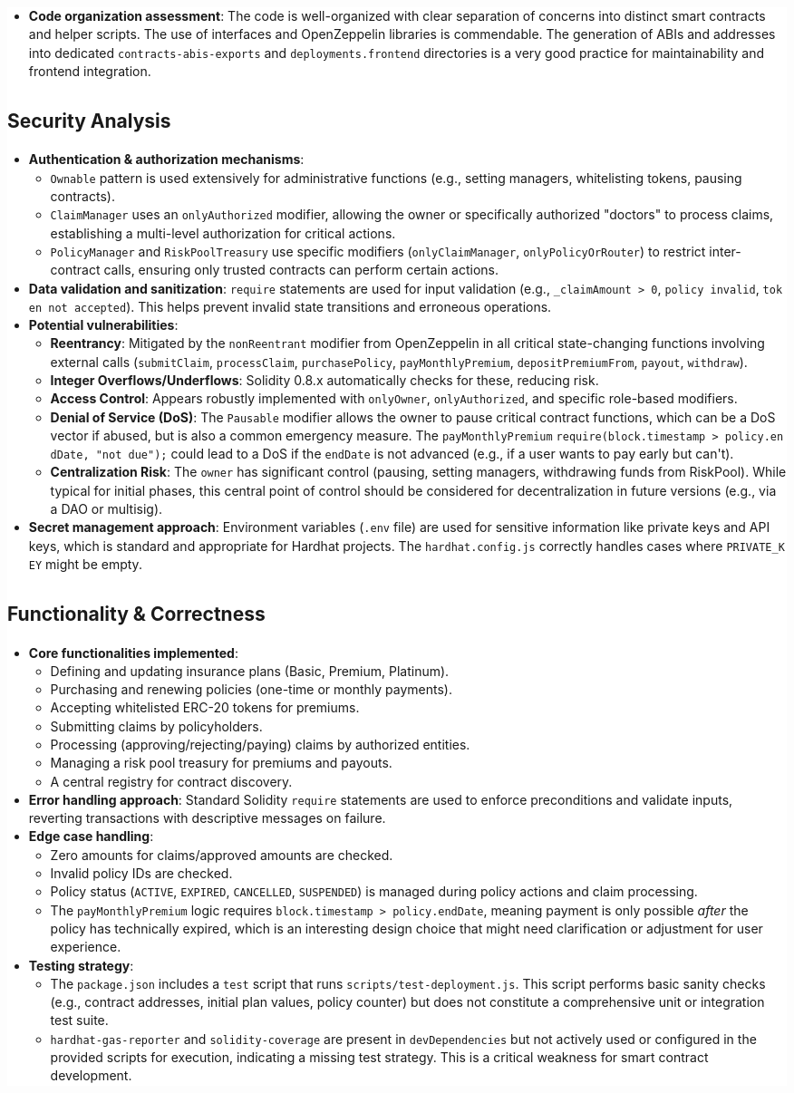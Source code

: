 - **Code organization assessment**: The code is well-organized with clear separation of concerns into distinct smart contracts and helper scripts. The use of interfaces and OpenZeppelin libraries is commendable. The generation of ABIs and addresses into dedicated `contracts-abis-exports` and `deployments.frontend` directories is a very good practice for maintainability and frontend integration.

## Security Analysis
- **Authentication & authorization mechanisms**:
    - `Ownable` pattern is used extensively for administrative functions (e.g., setting managers, whitelisting tokens, pausing contracts).
    - `ClaimManager` uses an `onlyAuthorized` modifier, allowing the owner or specifically authorized "doctors" to process claims, establishing a multi-level authorization for critical actions.
    - `PolicyManager` and `RiskPoolTreasury` use specific modifiers (`onlyClaimManager`, `onlyPolicyOrRouter`) to restrict inter-contract calls, ensuring only trusted contracts can perform certain actions.
- **Data validation and sanitization**: `require` statements are used for input validation (e.g., `_claimAmount > 0`, `policy invalid`, `token not accepted`). This helps prevent invalid state transitions and erroneous operations.
- **Potential vulnerabilities**:
    - **Reentrancy**: Mitigated by the `nonReentrant` modifier from OpenZeppelin in all critical state-changing functions involving external calls (`submitClaim`, `processClaim`, `purchasePolicy`, `payMonthlyPremium`, `depositPremiumFrom`, `payout`, `withdraw`).
    - **Integer Overflows/Underflows**: Solidity 0.8.x automatically checks for these, reducing risk.
    - **Access Control**: Appears robustly implemented with `onlyOwner`, `onlyAuthorized`, and specific role-based modifiers.
    - **Denial of Service (DoS)**: The `Pausable` modifier allows the owner to pause critical contract functions, which can be a DoS vector if abused, but is also a common emergency measure. The `payMonthlyPremium` `require(block.timestamp > policy.endDate, "not due");` could lead to a DoS if the `endDate` is not advanced (e.g., if a user wants to pay early but can't).
    - **Centralization Risk**: The `owner` has significant control (pausing, setting managers, withdrawing funds from RiskPool). While typical for initial phases, this central point of control should be considered for decentralization in future versions (e.g., via a DAO or multisig).
- **Secret management approach**: Environment variables (`.env` file) are used for sensitive information like private keys and API keys, which is standard and appropriate for Hardhat projects. The `hardhat.config.js` correctly handles cases where `PRIVATE_KEY` might be empty.

## Functionality & Correctness
- **Core functionalities implemented**:
    - Defining and updating insurance plans (Basic, Premium, Platinum).
    - Purchasing and renewing policies (one-time or monthly payments).
    - Accepting whitelisted ERC-20 tokens for premiums.
    - Submitting claims by policyholders.
    - Processing (approving/rejecting/paying) claims by authorized entities.
    - Managing a risk pool treasury for premiums and payouts.
    - A central registry for contract discovery.
- **Error handling approach**: Standard Solidity `require` statements are used to enforce preconditions and validate inputs, reverting transactions with descriptive messages on failure.
- **Edge case handling**:
    - Zero amounts for claims/approved amounts are checked.
    - Invalid policy IDs are checked.
    - Policy status (`ACTIVE`, `EXPIRED`, `CANCELLED`, `SUSPENDED`) is managed during policy actions and claim processing.
    - The `payMonthlyPremium` logic requires `block.timestamp > policy.endDate`, meaning payment is only possible *after* the policy has technically expired, which is an interesting design choice that might need clarification or adjustment for user experience.
- **Testing strategy**:
    - The `package.json` includes a `test` script that runs `scripts/test-deployment.js`. This script performs basic sanity checks (e.g., contract addresses, initial plan values, policy counter) but does not constitute a comprehensive unit or integration test suite.
    - `hardhat-gas-reporter` and `solidity-coverage` are present in `devDependencies` but not actively used or configured in the provided scripts for execution, indicating a missing test strategy. This is a critical weakness for smart contract development.
